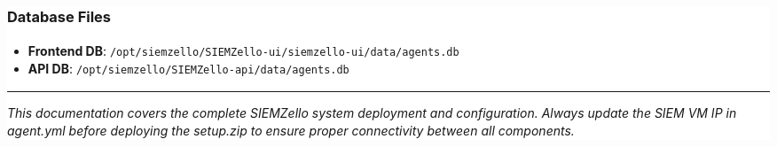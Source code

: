 ### **Database Files**
- **Frontend DB**: `/opt/siemzello/SIEMZello-ui/siemzello-ui/data/agents.db`
- **API DB**: `/opt/siemzello/SIEMZello-api/data/agents.db`

---

*This documentation covers the complete SIEMZello system deployment and configuration. Always update the SIEM VM IP in agent.yml before deploying the setup.zip to ensure proper connectivity between all components.*
